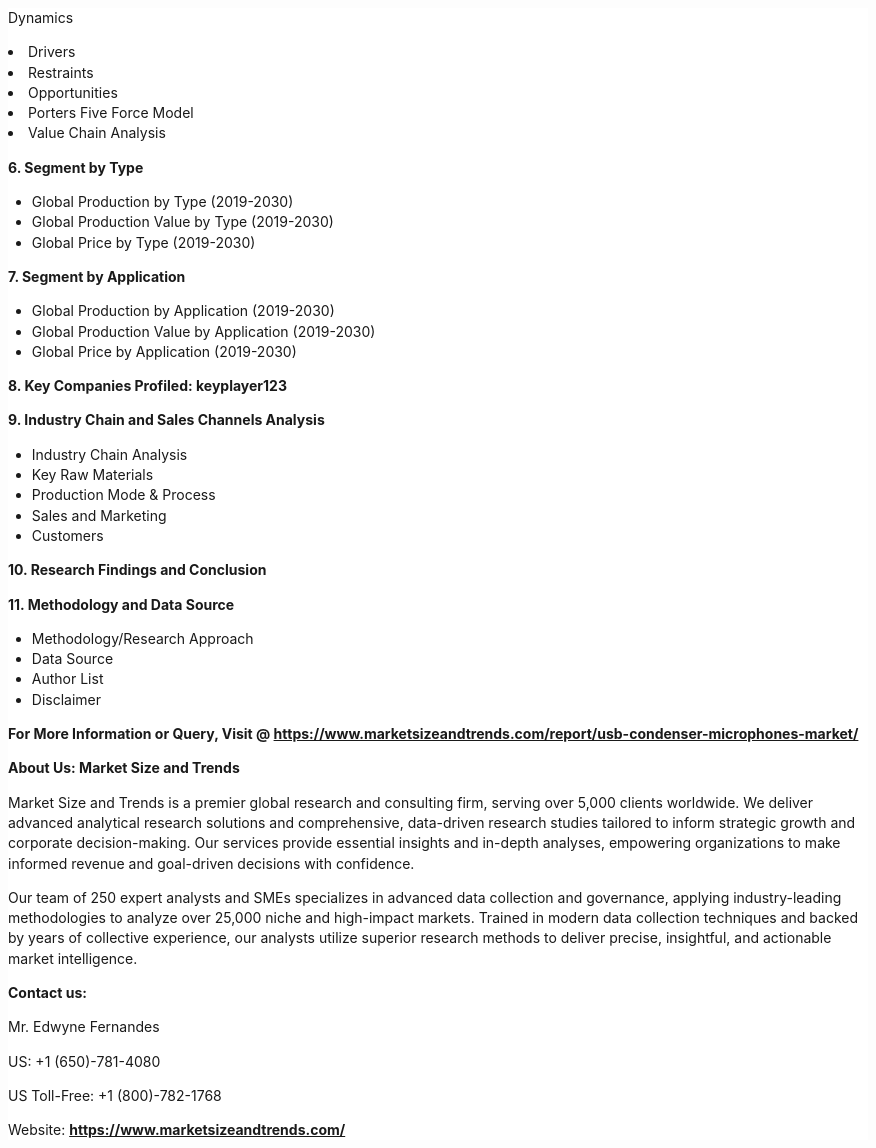 Dynamics</li><li>Drivers</li><li>Restraints</li><li>Opportunities</li><li>Porters Five Force Model</li><li>Value Chain Analysis&nbsp;</li></ul><p><strong>6. Segment by Type</strong></p><ul><li>Global Production by Type (2019-2030)</li><li>Global Production Value by Type (2019-2030)</li><li>Global Price by Type (2019-2030)</li></ul><p><strong>7. Segment by Application</strong></p><ul><li>Global Production by Application (2019-2030)</li><li>Global Production Value by Application (2019-2030)</li><li>Global Price by Application (2019-2030)</li></ul><p><strong>8. Key Companies Profiled: keyplayer123</strong></p><p><strong>9. Industry Chain and Sales Channels Analysis</strong></p><ul><li>Industry Chain Analysis</li><li>Key Raw Materials</li><li>Production Mode &amp; Process</li><li>Sales and Marketing</li><li>Customers</li></ul><p><strong>10. Research Findings and Conclusion</strong></p><p><strong>11. Methodology and Data Source</strong></p><ul><li>Methodology/Research Approach</li><li>Data Source</li><li>Author List</li><li>Disclaimer</li></ul></p><p><strong>For More Information or Query, Visit @ <a href="https://www.marketsizeandtrends.com/report/usb-condenser-microphones-market/">https://www.marketsizeandtrends.com/report/usb-condenser-microphones-market/</a></strong></p><p><strong>About Us: Market Size and Trends</strong></p><p>Market Size and Trends is a premier global research and consulting firm, serving over 5,000 clients worldwide. We deliver advanced analytical research solutions and comprehensive, data-driven research studies tailored to inform strategic growth and corporate decision-making. Our services provide essential insights and in-depth analyses, empowering organizations to make informed revenue and goal-driven decisions with confidence.</p><p>Our team of 250 expert analysts and SMEs specializes in advanced data collection and governance, applying industry-leading methodologies to analyze over 25,000 niche and high-impact markets. Trained in modern data collection techniques and backed by years of collective experience, our analysts utilize superior research methods to deliver precise, insightful, and actionable market intelligence.</p><p><strong>Contact us:</strong></p><p>Mr. Edwyne Fernandes</p><p>US: +1 (650)-781-4080</p><p>US Toll-Free: +1 (800)-782-1768</p><p>Website: <strong><a href="https://www.marketsizeandtrends.com/">https://www.marketsizeandtrends.com/</a></strong></p>
